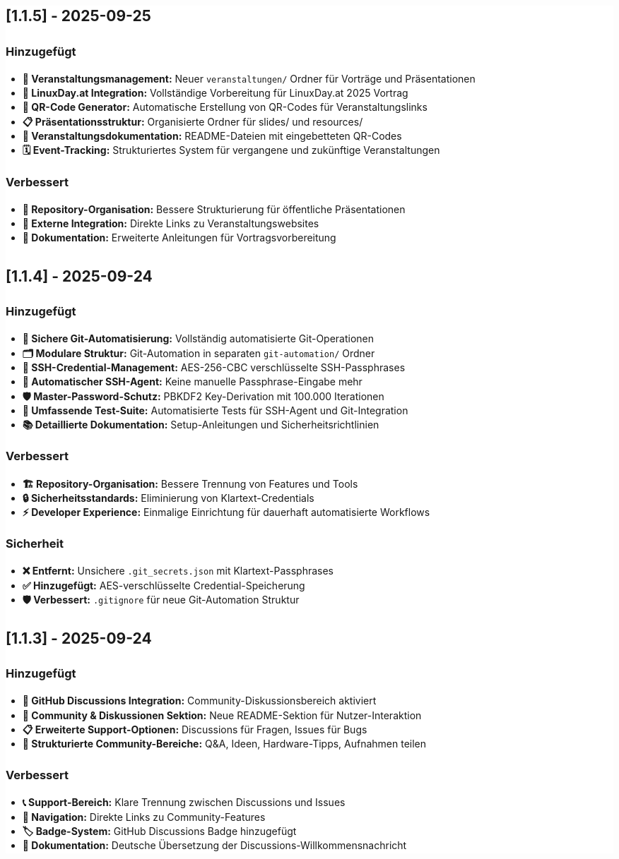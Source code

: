 ## [1.1.5] - 2025-09-25
### Hinzugefügt
- **🎤 Veranstaltungsmanagement:** Neuer `veranstaltungen/` Ordner für Vorträge und Präsentationen
- **🐧 LinuxDay.at Integration:** Vollständige Vorbereitung für LinuxDay.at 2025 Vortrag
- **📱 QR-Code Generator:** Automatische Erstellung von QR-Codes für Veranstaltungslinks
- **📋 Präsentationsstruktur:** Organisierte Ordner für slides/ und resources/
- **📄 Veranstaltungsdokumentation:** README-Dateien mit eingebetteten QR-Codes
- **🗓️ Event-Tracking:** Strukturiertes System für vergangene und zukünftige Veranstaltungen

### Verbessert  
- **📂 Repository-Organisation:** Bessere Strukturierung für öffentliche Präsentationen
- **🔗 Externe Integration:** Direkte Links zu Veranstaltungswebsites
- **📖 Dokumentation:** Erweiterte Anleitungen für Vortragsvorbereitung

## [1.1.4] - 2025-09-24
### Hinzugefügt
- **🔐 Sichere Git-Automatisierung:** Vollständig automatisierte Git-Operationen
- **🗂️ Modulare Struktur:** Git-Automation in separaten `git-automation/` Ordner
- **🔑 SSH-Credential-Management:** AES-256-CBC verschlüsselte SSH-Passphrases
- **🚀 Automatischer SSH-Agent:** Keine manuelle Passphrase-Eingabe mehr
- **🛡️ Master-Password-Schutz:** PBKDF2 Key-Derivation mit 100.000 Iterationen
- **🧪 Umfassende Test-Suite:** Automatisierte Tests für SSH-Agent und Git-Integration
- **📚 Detaillierte Dokumentation:** Setup-Anleitungen und Sicherheitsrichtlinien

### Verbessert
- **🏗️ Repository-Organisation:** Bessere Trennung von Features und Tools
- **🔒 Sicherheitsstandards:** Eliminierung von Klartext-Credentials
- **⚡ Developer Experience:** Einmalige Einrichtung für dauerhaft automatisierte Workflows

### Sicherheit
- **❌ Entfernt:** Unsichere `.git_secrets.json` mit Klartext-Passphrases
- **✅ Hinzugefügt:** AES-verschlüsselte Credential-Speicherung
- **🛡️ Verbessert:** `.gitignore` für neue Git-Automation Struktur

## [1.1.3] - 2025-09-24
### Hinzugefügt
- **💬 GitHub Discussions Integration:** Community-Diskussionsbereich aktiviert
- **🤝 Community & Diskussionen Sektion:** Neue README-Sektion für Nutzer-Interaktion
- **📋 Erweiterte Support-Optionen:** Discussions für Fragen, Issues für Bugs
- **🎯 Strukturierte Community-Bereiche:** Q&A, Ideen, Hardware-Tipps, Aufnahmen teilen

### Verbessert
- **📞 Support-Bereich:** Klare Trennung zwischen Discussions und Issues
- **🔗 Navigation:** Direkte Links zu Community-Features
- **🏷️ Badge-System:** GitHub Discussions Badge hinzugefügt
- **📖 Dokumentation:** Deutsche Übersetzung der Discussions-Willkommensnachricht
